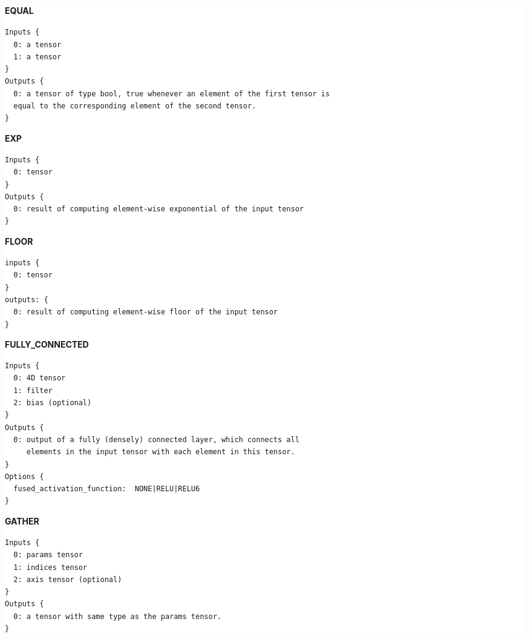 ```
```

**EQUAL**

```
Inputs {
  0: a tensor
  1: a tensor
}
Outputs {
  0: a tensor of type bool, true whenever an element of the first tensor is
  equal to the corresponding element of the second tensor.
}
```

**EXP**

```
Inputs {
  0: tensor
}
Outputs {
  0: result of computing element-wise exponential of the input tensor
}
```

**FLOOR**

```
inputs {
  0: tensor
}
outputs: {
  0: result of computing element-wise floor of the input tensor
}
```

**FULLY_CONNECTED**

```
Inputs {
  0: 4D tensor
  1: filter
  2: bias (optional)
}
Outputs {
  0: output of a fully (densely) connected layer, which connects all
     elements in the input tensor with each element in this tensor.
}
Options {
  fused_activation_function:  NONE|RELU|RELU6
}
```

**GATHER**

```
Inputs {
  0: params tensor
  1: indices tensor
  2: axis tensor (optional)
}
Outputs {
  0: a tensor with same type as the params tensor.
}
```
